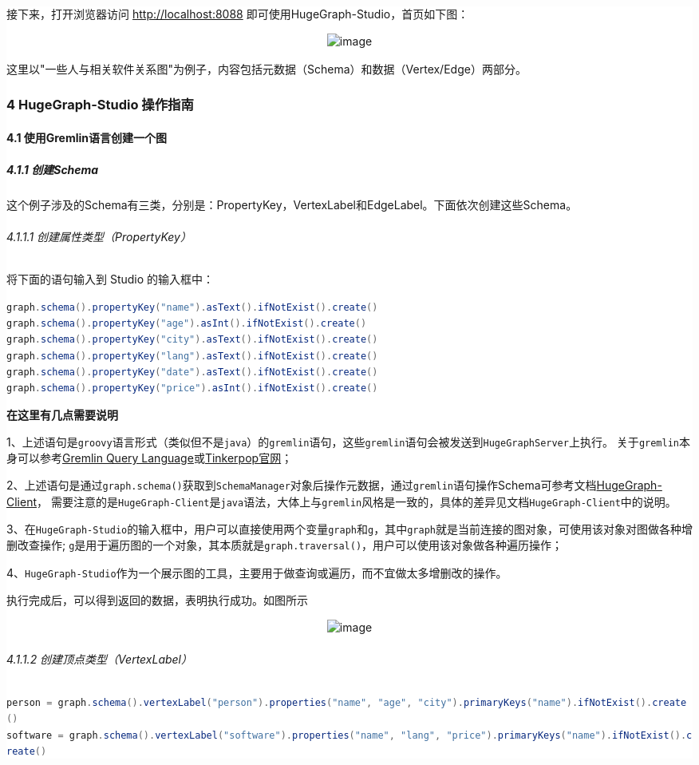 接下来，打开浏览器访问 <http://localhost:8088> 即可使用HugeGraph-Studio，首页如下图：

<center>
  <img src="/images/images-studio/home-page.png" alt="image">
</center>

这里以"一些人与相关软件关系图"为例子，内容包括元数据（Schema）和数据（Vertex/Edge）两部分。

### 4 HugeGraph-Studio 操作指南

#### 4.1 使用Gremlin语言创建一个图

##### 4.1.1 创建Schema

这个例子涉及的Schema有三类，分别是：PropertyKey，VertexLabel和EdgeLabel。下面依次创建这些Schema。

###### 4.1.1.1 创建属性类型（PropertyKey）

将下面的语句输入到 Studio 的输入框中：

```groovy
graph.schema().propertyKey("name").asText().ifNotExist().create()
graph.schema().propertyKey("age").asInt().ifNotExist().create()
graph.schema().propertyKey("city").asText().ifNotExist().create()
graph.schema().propertyKey("lang").asText().ifNotExist().create()
graph.schema().propertyKey("date").asText().ifNotExist().create()
graph.schema().propertyKey("price").asInt().ifNotExist().create()
```

**在这里有几点需要说明**

1、上述语句是`groovy`语言形式（类似但不是`java`）的`gremlin`语句，这些`gremlin`语句会被发送到`HugeGraphServer`上执行。
关于`gremlin`本身可以参考[Gremlin Query Language](/language/hugegraph-gremlin.md)或[Tinkerpop官网](http://tinkerpop.apache.org/)；

2、上述语句是通过`graph.schema()`获取到`SchemaManager`对象后操作元数据，通过`gremlin`语句操作Schema可参考文档[HugeGraph-Client](/clients/hugegraph-client.md)，
需要注意的是`HugeGraph-Client`是`java`语法，大体上与`gremlin`风格是一致的，具体的差异见文档`HugeGraph-Client`中的说明。

3、在`HugeGraph-Studio`的输入框中，用户可以直接使用两个变量`graph`和`g`，其中`graph`就是当前连接的图对象，可使用该对象对图做各种增删改查操作;
`g`是用于遍历图的一个对象，其本质就是`graph.traversal()`，用户可以使用该对象做各种遍历操作；

4、`HugeGraph-Studio`作为一个展示图的工具，主要用于做查询或遍历，而不宜做太多增删改的操作。

执行完成后，可以得到返回的数据，表明执行成功。如图所示

<center>
  <img src="/images/images-studio/add-schema.png" alt="image">
</center>

###### 4.1.1.2 创建顶点类型（VertexLabel）

```groovy
person = graph.schema().vertexLabel("person").properties("name", "age", "city").primaryKeys("name").ifNotExist().create()
software = graph.schema().vertexLabel("software").properties("name", "lang", "price").primaryKeys("name").ifNotExist().create()
```
